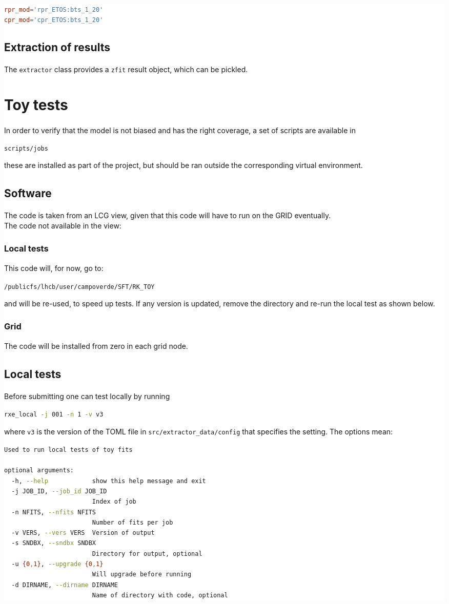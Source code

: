 ```toml
rpr_mod='rpr_ETOS:bts_1_20'
cpr_mod='cpr_ETOS:bts_1_20'
```


## Extraction of results

The `extractor` class provides a `zfit` result object, which can be pickled.

# Toy tests

In order to verify that the model is not biased and has the right coverage, a set of scripts are available in

`scripts/jobs`

these are installed as part of the project, but should be ran outside the corresponding virtual environment.

## Software

The code is taken from an LCG view, given that this code will have to run on the GRID eventually.   
The code not available in the view: 

### Local tests

This code will, for now, go to:

```bash
/publicfs/lhcb/user/campoverde/SFT/RK_TOY
```
and will be re-used, to speed up tests. If any version is updated, remove the directory and re-run the local test as shown below.

### Grid

The code will be installed from zero in each grid node.

## Local tests

Before submitting one can test locally by running

```bash
rxe_local -j 001 -n 1 -v v3
```

where `v3` is the version of the TOML file in `src/extractor_data/config` that specifies the setting. The options mean:

```bash
Used to run local tests of toy fits

optional arguments:
  -h, --help            show this help message and exit
  -j JOB_ID, --job_id JOB_ID
                        Index of job
  -n NFITS, --nfits NFITS
                        Number of fits per job
  -v VERS, --vers VERS  Version of output
  -s SNDBX, --sndbx SNDBX
                        Directory for output, optional
  -u {0,1}, --upgrade {0,1}
                        Will upgrade before running
  -d DIRNAME, --dirname DIRNAME
                        Name of directory with code, optional
```
